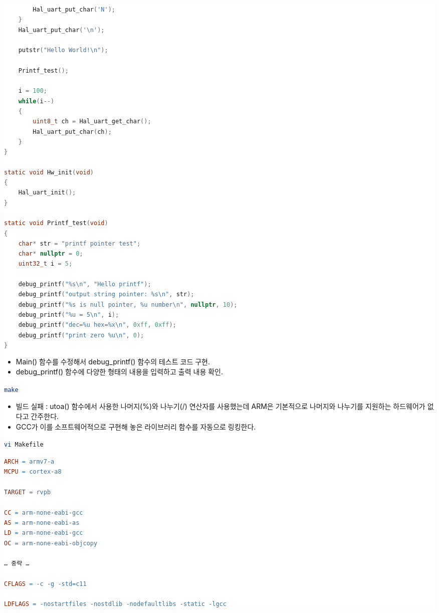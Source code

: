 ```c
		Hal_uart_put_char('N');
	}
	Hal_uart_put_char('\n');

	putstr("Hello World!\n");
	
	Printf_test();

	i = 100;
	while(i--)
	{
		uint8_t ch = Hal_uart_get_char();
		Hal_uart_put_char(ch);
	}
}

static void Hw_init(void)
{
	Hal_uart_init();
}

static void Printf_test(void)
{		
	char* str = "printf pointer test";
	char* nullptr = 0;
	uint32_t i = 5;

	debug_printf("%s\n", "Hello printf");
	debug_printf("output string pointer: %s\n", str);
	debug_printf("%s is null pointer, %u number\n", nullptr, 10);
	debug_printf("%u = 5\n", i);
	debug_printf("dec=%u hex=%x\n", 0xff, 0xff);
	debug_printf("print zero %u\n", 0);
}
```

- Main() 함수를 수정해서 debug_printf() 함수의 테스트 코드 구현.
- debug_printf() 함수에 다양한 형태의 내용을 입력하고 출력 내용 확인.

```bash
make
```

- 빌드 실패 : utoa() 함수에서 사용한 나머지(%)와 나누기(/) 연산자를 사용했는데 ARM은 기본적으로 나머지와 나누기를 지원하는 하드웨어가 없다고 간주한다.
- GCC가 이를 소프트웨어적으로 구현해 놓은 라이브러리 함수를 자동으로 링킹한다.

```bash
vi Makefile
```

```makefile
ARCH = armv7-a
MCPU = cortex-a8

TARGET = rvpb

CC = arm-none-eabi-gcc
AS = arm-none-eabi-as
LD = arm-none-eabi-gcc
OC = arm-none-eabi-objcopy

… 중략 …
            
CFLAGS = -c -g -std=c11

LDFLAGS = -nostartfiles -nostdlib -nodefaultlibs -static -lgcc
```